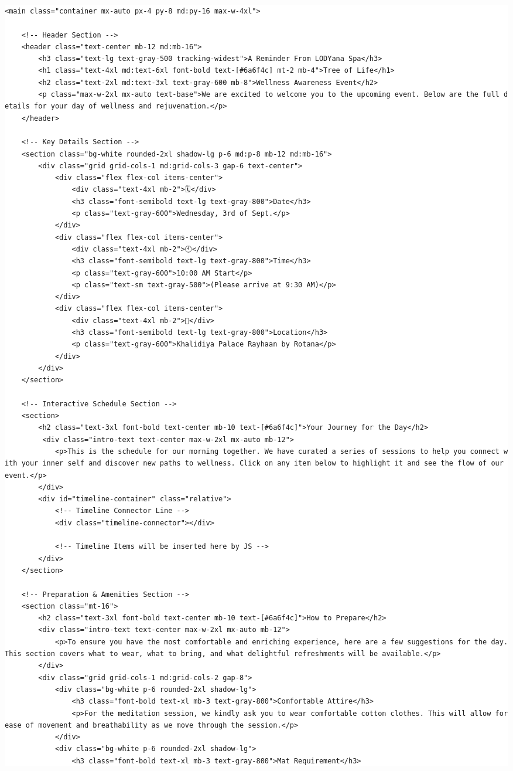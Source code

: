    <main class="container mx-auto px-4 py-8 md:py-16 max-w-4xl">

        <!-- Header Section -->
        <header class="text-center mb-12 md:mb-16">
            <h3 class="text-lg text-gray-500 tracking-widest">A Reminder From LODYana Spa</h3>
            <h1 class="text-4xl md:text-6xl font-bold text-[#6a6f4c] mt-2 mb-4">Tree of Life</h1>
            <h2 class="text-2xl md:text-3xl text-gray-600 mb-8">Wellness Awareness Event</h2>
            <p class="max-w-2xl mx-auto text-base">We are excited to welcome you to the upcoming event. Below are the full details for your day of wellness and rejuvenation.</p>
        </header>

        <!-- Key Details Section -->
        <section class="bg-white rounded-2xl shadow-lg p-6 md:p-8 mb-12 md:mb-16">
            <div class="grid grid-cols-1 md:grid-cols-3 gap-6 text-center">
                <div class="flex flex-col items-center">
                    <div class="text-4xl mb-2">🗓️</div>
                    <h3 class="font-semibold text-lg text-gray-800">Date</h3>
                    <p class="text-gray-600">Wednesday, 3rd of Sept.</p>
                </div>
                <div class="flex flex-col items-center">
                    <div class="text-4xl mb-2">🕙</div>
                    <h3 class="font-semibold text-lg text-gray-800">Time</h3>
                    <p class="text-gray-600">10:00 AM Start</p>
                    <p class="text-sm text-gray-500">(Please arrive at 9:30 AM)</p>
                </div>
                <div class="flex flex-col items-center">
                    <div class="text-4xl mb-2">📍</div>
                    <h3 class="font-semibold text-lg text-gray-800">Location</h3>
                    <p class="text-gray-600">Khalidiya Palace Rayhaan by Rotana</p>
                </div>
            </div>
        </section>

        <!-- Interactive Schedule Section -->
        <section>
            <h2 class="text-3xl font-bold text-center mb-10 text-[#6a6f4c]">Your Journey for the Day</h2>
             <div class="intro-text text-center max-w-2xl mx-auto mb-12">
                <p>This is the schedule for our morning together. We have curated a series of sessions to help you connect with your inner self and discover new paths to wellness. Click on any item below to highlight it and see the flow of our event.</p>
            </div>
            <div id="timeline-container" class="relative">
                <!-- Timeline Connector Line -->
                <div class="timeline-connector"></div>

                <!-- Timeline Items will be inserted here by JS -->
            </div>
        </section>

        <!-- Preparation & Amenities Section -->
        <section class="mt-16">
            <h2 class="text-3xl font-bold text-center mb-10 text-[#6a6f4c]">How to Prepare</h2>
            <div class="intro-text text-center max-w-2xl mx-auto mb-12">
                <p>To ensure you have the most comfortable and enriching experience, here are a few suggestions for the day. This section covers what to wear, what to bring, and what delightful refreshments will be available.</p>
            </div>
            <div class="grid grid-cols-1 md:grid-cols-2 gap-8">
                <div class="bg-white p-6 rounded-2xl shadow-lg">
                    <h3 class="font-bold text-xl mb-3 text-gray-800">Comfortable Attire</h3>
                    <p>For the meditation session, we kindly ask you to wear comfortable cotton clothes. This will allow for ease of movement and breathability as we move through the session.</p>
                </div>
                <div class="bg-white p-6 rounded-2xl shadow-lg">
                    <h3 class="font-bold text-xl mb-3 text-gray-800">Mat Requirement</h3>